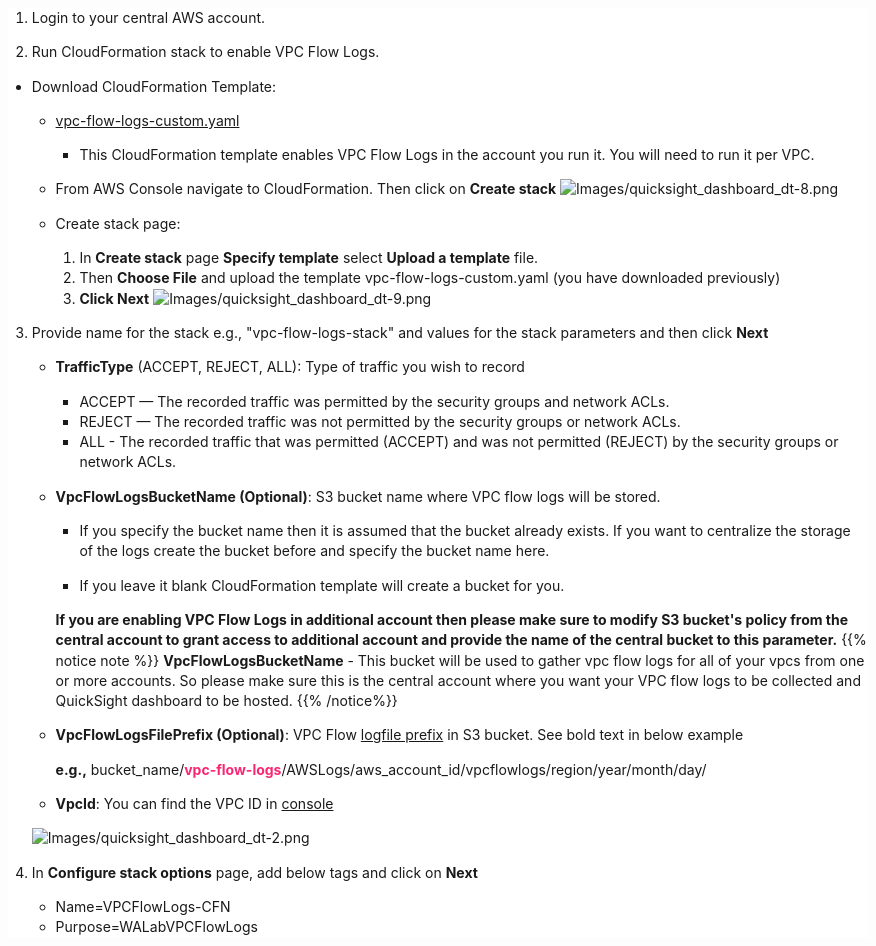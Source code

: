 1. Login to your central AWS account.

2. Run CloudFormation stack to enable VPC Flow Logs.

- Download CloudFormation Template:
    - [vpc-flow-logs-custom.yaml](/Security/300_VPC_Flow_Logs_Analysis_Dashboard/code/vpc-flow-logs-custom.yaml) 
        - This CloudFormation template enables VPC Flow Logs in the account you run it. You will need to run it per VPC.

    - From AWS Console navigate to CloudFormation. Then click on **Create stack**
    ![Images/quicksight_dashboard_dt-8.png](/Security/300_VPC_Flow_Logs_Analysis_Dashboard/images/qs-vpcfl-08.png)

    - Create stack page:
      1. In **Create stack** page **Specify template** select **Upload a template** file. 
      2. Then **Choose File** and upload the template vpc-flow-logs-custom.yaml (you have downloaded previously)
      3. **Click Next**
    ![Images/quicksight_dashboard_dt-9.png](/Security/300_VPC_Flow_Logs_Analysis_Dashboard/images/qs-vpcfl-09.png)

3. Provide name for the stack e.g., "vpc-flow-logs-stack" and values for the stack parameters and then click **Next**

    - **TrafficType** (ACCEPT, REJECT, ALL): Type of traffic you wish to record
        - ACCEPT — The recorded traffic was permitted by the security groups and network ACLs.
        - REJECT — The recorded traffic was not permitted by the security groups or network ACLs.
        - ALL -  The recorded traffic that was permitted (ACCEPT) and was not permitted (REJECT) by the security groups or network ACLs.

    - **VpcFlowLogsBucketName (Optional)**: S3 bucket name where VPC flow logs will be stored. 

        - If you specify the bucket name then it is assumed that the bucket already exists. If you want to centralize the storage of the logs create the bucket before and specify the bucket name here. 

        - If you leave it blank CloudFormation template will create a bucket for you.

        **If you are enabling VPC Flow Logs in additional account then please make sure to modify S3 bucket's policy from the central account to grant access to additional account and provide the name of the central bucket to this parameter.**
{{% notice note %}}
**VpcFlowLogsBucketName** - This bucket will be used to gather vpc flow logs for all of your vpcs from one or more accounts. So please make sure this is the central account where you want your VPC flow logs to be collected and QuickSight dashboard to be hosted.
{{% /notice%}}
    - **VpcFlowLogsFilePrefix (Optional)**: VPC Flow [logfile prefix](https://docs.aws.amazon.com/vpc/latest/userguide/flow-logs-s3.html#flow-logs-s3-path) in S3 bucket. See bold text in below example

        **e.g.,** bucket_name/<span style="color: #f92672">**vpc-flow-logs**</span>/AWSLogs/aws_account_id/vpcflowlogs/region/year/month/day/

    - **VpcId**: You can find the VPC ID in [console](https://console.aws.amazon.com/vpc/home?region=us-east-1#vpcs:) 

    ![Images/quicksight_dashboard_dt-2.png](/Security/300_VPC_Flow_Logs_Analysis_Dashboard/images/qs-vpcfl-02.png)

4. In **Configure stack options** page, add below tags and click on **Next**
    - Name=VPCFlowLogs-CFN
    - Purpose=WALabVPCFlowLogs
